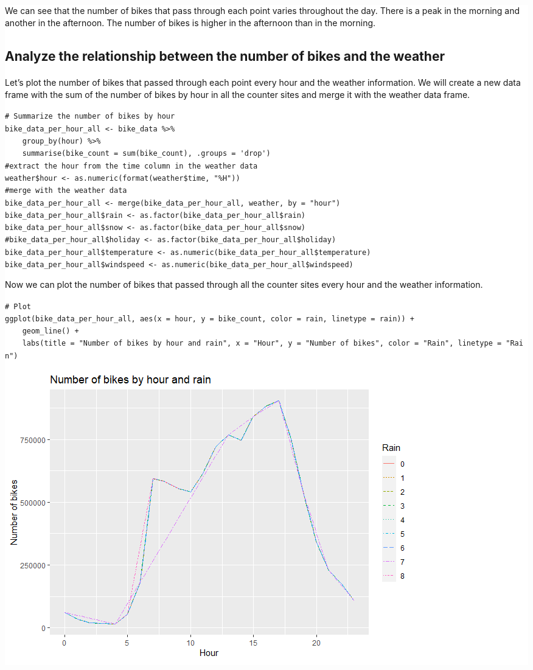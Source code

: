 We can see that the number of bikes that pass through each point varies
throughout the day. There is a peak in the morning and another in the
afternoon. The number of bikes is higher in the afternoon than in the
morning.

## Analyze the relationship between the number of bikes and the weather

Let’s plot the number of bikes that passed through each point every hour
and the weather information. We will create a new data frame with the
sum of the number of bikes by hour in all the counter sites and merge it
with the weather data frame.

    # Summarize the number of bikes by hour
    bike_data_per_hour_all <- bike_data %>%
        group_by(hour) %>%
        summarise(bike_count = sum(bike_count), .groups = 'drop')
    #extract the hour from the time column in the weather data
    weather$hour <- as.numeric(format(weather$time, "%H"))
    #merge with the weather data
    bike_data_per_hour_all <- merge(bike_data_per_hour_all, weather, by = "hour")
    bike_data_per_hour_all$rain <- as.factor(bike_data_per_hour_all$rain)
    bike_data_per_hour_all$snow <- as.factor(bike_data_per_hour_all$snow)
    #bike_data_per_hour_all$holiday <- as.factor(bike_data_per_hour_all$holiday)
    bike_data_per_hour_all$temperature <- as.numeric(bike_data_per_hour_all$temperature)
    bike_data_per_hour_all$windspeed <- as.numeric(bike_data_per_hour_all$windspeed)

Now we can plot the number of bikes that passed through all the counter
sites every hour and the weather information.

    # Plot
    ggplot(bike_data_per_hour_all, aes(x = hour, y = bike_count, color = rain, linetype = rain)) +
        geom_line() +
        labs(title = "Number of bikes by hour and rain", x = "Hour", y = "Number of bikes", color = "Rain", linetype = "Rain")

![](Miguel-s-solution_files/figure-markdown_strict/plot-relationship-1.png)
